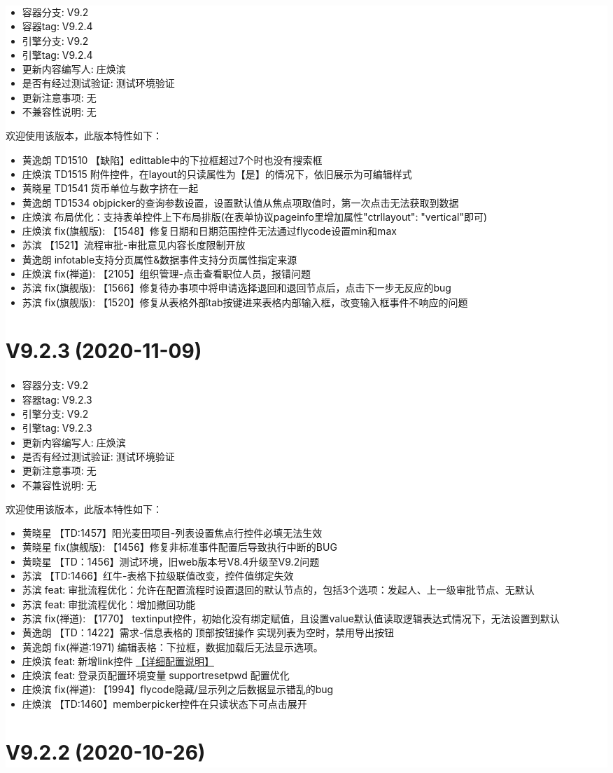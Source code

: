 * 容器分支: V9.2
* 容器tag: V9.2.4
* 引擎分支: V9.2
* 引擎tag: V9.2.4
* 更新内容编写人: 庄焕滨
* 是否有经过测试验证: 测试环境验证
* 更新注意事项: 无
* 不兼容性说明: 无

欢迎使用该版本，此版本特性如下：

* 黄逸朗 TD1510 【缺陷】edittable中的下拉框超过7个时也没有搜索框
* 庄焕滨 TD1515 附件控件，在layout的只读属性为【是】的情况下，依旧展示为可编辑样式
* 黄晓星 TD1541 货币单位与数字挤在一起
* 黄逸朗 TD1534 objpicker的查询参数设置，设置默认值从焦点项取值时，第一次点击无法获取到数据
* 庄焕滨 布局优化：支持表单控件上下布局排版(在表单协议pageinfo里增加属性"ctrllayout": "vertical"即可)
* 庄焕滨 fix(旗舰版): 【1548】修复日期和日期范围控件无法通过flycode设置min和max
* 苏滨 【1521】流程审批-审批意见内容长度限制开放
* 黄逸朗 infotable支持分页属性&数据事件支持分页属性指定来源
* 庄焕滨 fix(禅道): 【2105】组织管理-点击查看职位人员，报错问题
* 苏滨 fix(旗舰版): 【1566】修复待办事项中将申请选择退回和退回节点后，点击下一步无反应的bug
* 苏滨 fix(旗舰版): 【1520】修复从表格外部tab按键进来表格内部输入框，改变输入框事件不响应的问题

# V9.2.3 (2020-11-09)

* 容器分支: V9.2
* 容器tag: V9.2.3
* 引擎分支: V9.2
* 引擎tag: V9.2.3
* 更新内容编写人: 庄焕滨
* 是否有经过测试验证: 测试环境验证
* 更新注意事项: 无
* 不兼容性说明: 无

欢迎使用该版本，此版本特性如下：

* 黄晓星 【TD:1457】阳光麦田项目-列表设置焦点行控件必填无法生效
* 黄晓星 fix(旗舰版): 【1456】修复非标准事件配置后导致执行中断的BUG
* 黄晓星 【TD：1456】测试环境，旧web版本号V8.4升级至V9.2问题
* 苏滨 【TD:1466】红牛-表格下拉级联值改变，控件值绑定失效
* 苏滨 feat: 审批流程优化：允许在配置流程时设置退回的默认节点的，包括3个选项：发起人、上一级审批节点、无默认
* 苏滨 feat: 审批流程优化：增加撤回功能
* 苏滨 fix(禅道): 【1770】 textinput控件，初始化没有绑定赋值，且设置value默认值读取逻辑表达式情况下，无法设置到默认
* 黄逸朗 【TD：1422】需求-信息表格的 顶部按钮操作 实现列表为空时，禁用导出按钮
* 黄逸朗 fix(禅道:1971) 编辑表格：下拉框，数据加载后无法显示选项。
* 庄焕滨 feat: 新增link控件 [【详细配置说明】](http://apaas.wxchina.com:8881/technology/397/)
* 庄焕滨 feat: 登录页配置环境变量 supportresetpwd 配置优化
* 庄焕滨 fix(禅道): 【1994】flycode隐藏/显示列之后数据显示错乱的bug
* 庄焕滨 【TD:1460】memberpicker控件在只读状态下可点击展开

# V9.2.2 (2020-10-26)
